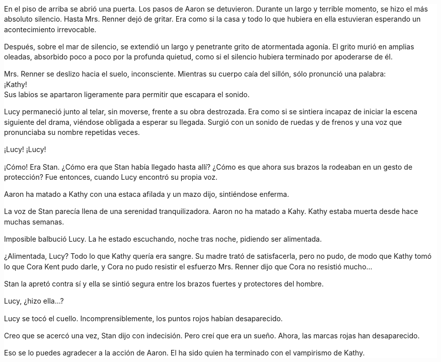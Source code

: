    En el piso de arriba se abrió una puerta. Los pasos de Aaron se
   detuvieron. Durante un largo y terrible momento, se hizo el más
   absoluto silencio. Hasta Mrs. Renner dejó de gritar. Era como si la
   casa y todo lo que hubiera en ella estuvieran esperando un
   acontecimiento irrevocable.
   
   Después, sobre el mar de silencio, se extendió un largo y penetrante
   grito de atormentada agonía. El grito murió en amplias oleadas,
   absorbido poco a poco por la profunda quietud, como si el silencio
   hubiera terminado por apoderarse de él.
   
   Mrs. Renner se deslizo hacia el suelo, inconsciente. Mientras su cuerpo
   caía del sillón, sólo pronunció una palabra:  
   ¡Kathy!  
   Sus labios se apartaron ligeramente para permitir que escapara el
   sonido.
   
   Lucy permaneció junto al telar, sin moverse, frente a su obra
   destrozada. Era como si se sintiera incapaz de iniciar la escena
   siguiente del drama, viéndose obligada a esperar su llegada. Surgió con
   un sonido de ruedas y de frenos y una voz que pronunciaba su nombre
   repetidas veces.
   
   ¡Lucy! ¡Lucy!
   
   ¡Cómo! Era Stan. ¿Cómo era que Stan había llegado hasta allí? ¿Cómo es
   que ahora sus brazos la rodeaban en un gesto de protección? Fue
   entonces, cuando Lucy encontró su propia voz.
   
   Aaron ha matado a Kathy con una estaca afilada y un mazo dijo,
   sintiéndose enferma.
   
   La voz de Stan parecía llena de una serenidad tranquilizadora.
   Aaron no ha matado a Kahy. Kathy estaba muerta desde hace muchas
   semanas.
   
   Imposible balbució Lucy. La he estado escuchando, noche tras noche,
   pidiendo ser alimentada.
   
   ¿Alimentada, Lucy? Todo lo que Kathy quería era sangre. Su madre trató
   de satisfacerla, pero no pudo, de modo que Kathy tomó lo que Cora Kent
   pudo darle, y Cora no pudo resistir el esfuerzo
   Mrs. Renner dijo que Cora no resistió mucho...
   
   Stan la apretó contra sí y ella se sintió segura entre los brazos
   fuertes y protectores del hombre.
   
   Lucy, ¿hizo ella...?
   
   Lucy se tocó el cuello. Incomprensiblemente, los puntos rojos habían
   desaparecido.
   
   Creo que se acercó una vez, Stan dijo con indecisión. Pero creí que era
   un sueño. Ahora, las marcas rojas han desaparecido.
   
   Eso se lo puedes agradecer a la acción de Aaron. El ha sido quien ha
   terminado con el vampirismo de Kathy.
   